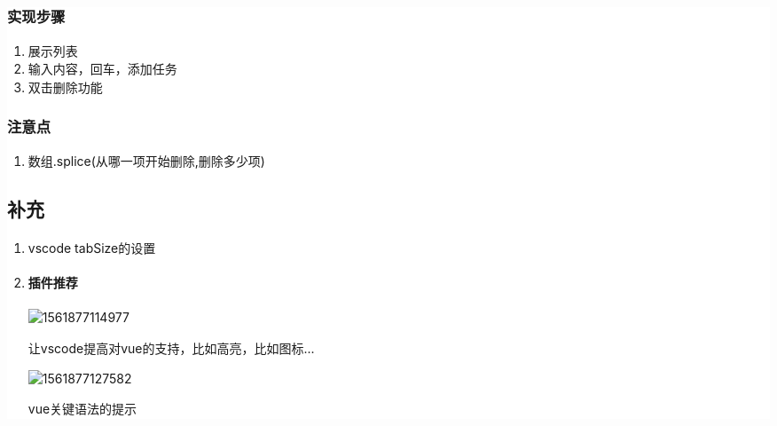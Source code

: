 ### 实现步骤

1. 展示列表
2. 输入内容，回车，添加任务
3. 双击删除功能



### 注意点

1. 数组.splice(从哪一项开始删除,删除多少项)



## 补充

1. vscode tabSize的设置

2. #### 插件推荐

   ![1561877114977](../../../%E9%BB%91%E9%A9%AC/%E6%B7%B1%E5%9C%B3%E5%89%8D%E7%AB%AF35%E6%9C%9F/Vue.js%20-%20day01/01-%E6%95%99%E5%AD%A6%E8%B5%84%E6%96%99/assets/1561877114977.png)

   让vscode提高对vue的支持，比如高亮，比如图标...

   ![1561877127582](../../../%E9%BB%91%E9%A9%AC/%E6%B7%B1%E5%9C%B3%E5%89%8D%E7%AB%AF35%E6%9C%9F/Vue.js%20-%20day01/01-%E6%95%99%E5%AD%A6%E8%B5%84%E6%96%99/assets/1561877127582.png)

   vue关键语法的提示

